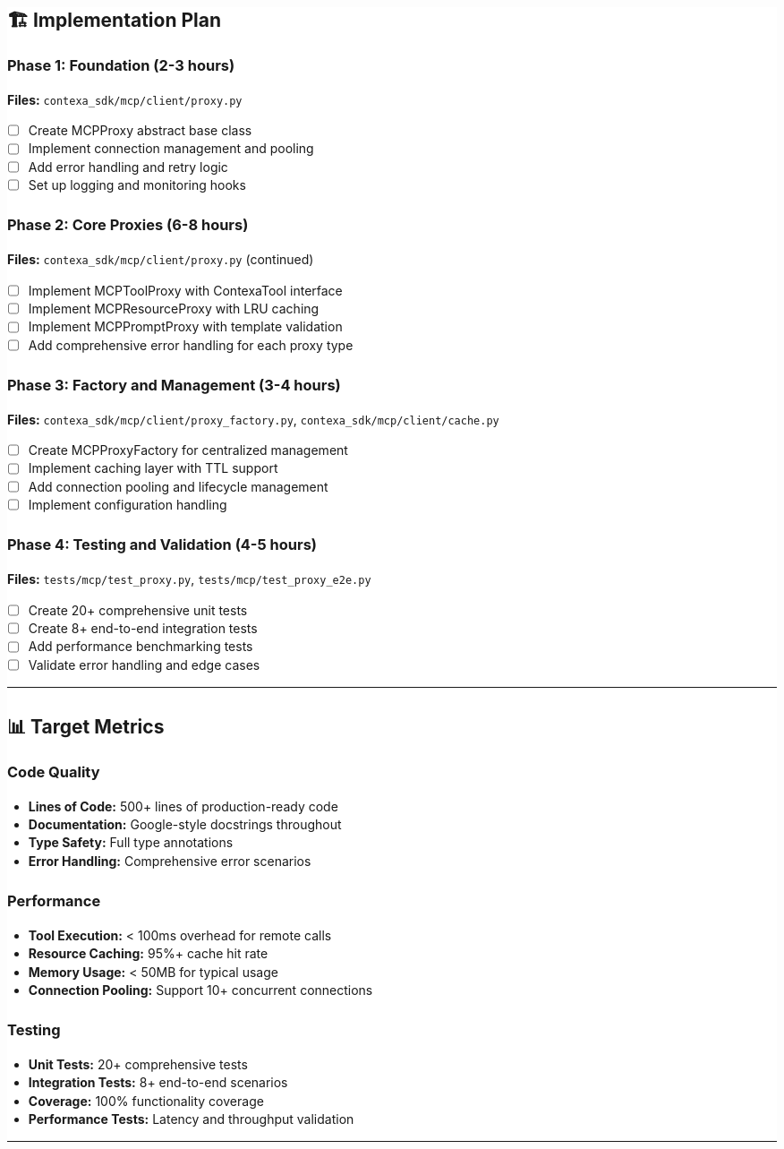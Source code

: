 
## 🏗️ Implementation Plan

### Phase 1: Foundation (2-3 hours)
**Files:** `contexa_sdk/mcp/client/proxy.py`
- [ ] Create MCPProxy abstract base class
- [ ] Implement connection management and pooling
- [ ] Add error handling and retry logic
- [ ] Set up logging and monitoring hooks

### Phase 2: Core Proxies (6-8 hours)
**Files:** `contexa_sdk/mcp/client/proxy.py` (continued)
- [ ] Implement MCPToolProxy with ContexaTool interface
- [ ] Implement MCPResourceProxy with LRU caching
- [ ] Implement MCPPromptProxy with template validation
- [ ] Add comprehensive error handling for each proxy type

### Phase 3: Factory and Management (3-4 hours)
**Files:** `contexa_sdk/mcp/client/proxy_factory.py`, `contexa_sdk/mcp/client/cache.py`
- [ ] Create MCPProxyFactory for centralized management
- [ ] Implement caching layer with TTL support
- [ ] Add connection pooling and lifecycle management
- [ ] Implement configuration handling

### Phase 4: Testing and Validation (4-5 hours)
**Files:** `tests/mcp/test_proxy.py`, `tests/mcp/test_proxy_e2e.py`
- [ ] Create 20+ comprehensive unit tests
- [ ] Create 8+ end-to-end integration tests
- [ ] Add performance benchmarking tests
- [ ] Validate error handling and edge cases

---

## 📊 Target Metrics

### Code Quality
- **Lines of Code:** 500+ lines of production-ready code
- **Documentation:** Google-style docstrings throughout
- **Type Safety:** Full type annotations
- **Error Handling:** Comprehensive error scenarios

### Performance
- **Tool Execution:** < 100ms overhead for remote calls
- **Resource Caching:** 95%+ cache hit rate
- **Memory Usage:** < 50MB for typical usage
- **Connection Pooling:** Support 10+ concurrent connections

### Testing
- **Unit Tests:** 20+ comprehensive tests
- **Integration Tests:** 8+ end-to-end scenarios
- **Coverage:** 100% functionality coverage
- **Performance Tests:** Latency and throughput validation

---